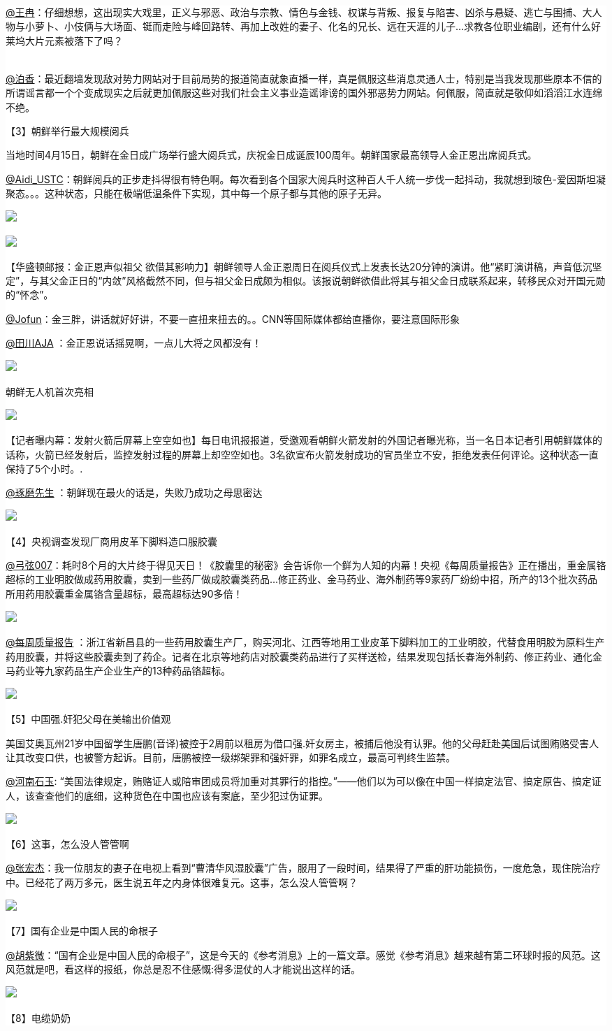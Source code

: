 <a title="王冉" href="http://weibo.com/wangran" nick-name="王冉" usercard="id=1197890497">@王冉</a>：仔细想想，这出现实大戏里，正义与邪恶、政治与宗教、情色与金钱、权谋与背叛、报复与陷害、凶杀与悬疑、逃亡与围捕、大人物与小萝卜、小伎俩与大场面、铤而走险与峰回路转、再加上改姓的妻子、化名的兄长、远在天涯的儿子...求教各位职业编剧，还有什么好莱坞大片元素被落下了吗？</dt>
<dt node-type="feed_list_forwardContent">&#160;</dt>
<dt node-type="feed_list_forwardContent">
<a title="泊香" href="http://weibo.com/boxiang520" nick-name="泊香" usercard="id=2371669840">@泊香</a>：最近翻墙发现敌对势力网站对于目前局势的报道简直就象直播一样，真是佩服这些消息灵通人士，特别是当我发现那些原本不信的所谓谣言都一个个变成现实之后就更加佩服这些对我们社会主义事业造谣诽谤的国外邪恶势力网站。何佩服，简直就是敬仰如滔滔江水连绵不绝。</dt>
<p>【3】朝鲜举行最大规模阅兵</p>
<p>当地时间4月15日，朝鲜在金日成广场举行盛大阅兵式，庆祝金日成诞辰100周年。朝鲜国家最高领导人金正恩出席阅兵式。</p>
<dt node-type="feed_list_forwardContent">
<a title="Aidi_USTC" href="http://weibo.com/aidizhao" nick-name="Aidi_USTC" usercard="id=2592770970">@Aidi_USTC</a>：朝鲜阅兵的正步走抖得很有特色啊。每次看到各个国家大阅兵时这种百人千人统一步伐一起抖动，我就想到玻色-爱因斯坦凝聚态。。。这种状态，只能在极端低温条件下实现，其中每一个原子都与其他的原子无异。</dt>
<p><img style="BORDER-BOTTOM-COLOR: #000000; BORDER-TOP-COLOR: #000000; BORDER-RIGHT-COLOR: #000000; BORDER-LEFT-COLOR: #000000" border="0" src="http://ptimg.org:88/dapenti/BTpBkJT5/27poQ.jpg"></p>
<p><img style="BORDER-BOTTOM-COLOR: #000000; BORDER-TOP-COLOR: #000000; BORDER-RIGHT-COLOR: #000000; BORDER-LEFT-COLOR: #000000" border="0" src="http://ptimg.org:88/dapenti/BTpBikim/EWWl5.jpg"></p>
<p>【华盛顿邮报：金正恩声似祖父 欲借其影响力】朝鲜领导人金正恩周日在阅兵仪式上发表长达20分钟的演讲。他“紧盯演讲稿，声音低沉坚定”，与其父金正日的“内敛”风格截然不同，但与祖父金日成颇为相似。该报说朝鲜欲借此将其与祖父金日成联系起来，转移民众对开国元勋的“怀念”。</p>
<p><a title="Jofun" href="http://weibo.com/jftv" nick-name="Jofun" usercard="id=1249820351">@Jofun</a>：金三胖，讲话就好好讲，不要一直扭来扭去的。。CNN等国际媒体都给直播你，要注意国际形象</p>
<dt node-type="feed_list_forwardContent">
<a title="田川AJA" href="http://weibo.com/tchuan" nick-name="田川AJA" usercard="id=1650635833">@田川AJA</a> ：金正恩说话摇晃啊，一点儿大将之风都没有！</dt>
<p><img style="BORDER-BOTTOM-COLOR: #000000; BORDER-TOP-COLOR: #000000; BORDER-RIGHT-COLOR: #000000; BORDER-LEFT-COLOR: #000000" border="0" src="http://ptimg.org:88/dapenti/BTpBiLVj/qW9vC.jpg"></p>
<p>朝鲜无人机首次亮相</p>
<p><img style="BORDER-BOTTOM-COLOR: #000000; BORDER-TOP-COLOR: #000000; BORDER-RIGHT-COLOR: #000000; BORDER-LEFT-COLOR: #000000" border="0" src="http://ptimg.org:88/dapenti/BTpBk0Wh/10TWUq.jpg"></p>
<p>【记者曝内幕：发射火箭后屏幕上空空如也】每日电讯报报道，受邀观看朝鲜火箭发射的外国记者曝光称，当一名日本记者引用朝鲜媒体的话称，火箭已经发射后，监控发射过程的屏幕上却空空如也。3名欲宣布火箭发射成功的官员坐立不安，拒绝发表任何评论。这种状态一直保持了5个小时。.</p>
<p><a title="琢磨先生" href="http://weibo.com/coachguo" nick-name="琢磨先生" usercard="id=1665372775">@琢磨先生</a> ：朝鲜现在最火的话是，失败乃成功之母思密达</p>
<p><img style="BORDER-BOTTOM-COLOR: #000000; BORDER-TOP-COLOR: #000000; BORDER-RIGHT-COLOR: #000000; BORDER-LEFT-COLOR: #000000" border="0" src="http://ptimg.org:88/dapenti/BTpCH1bF/7QdEI.jpg"></p>
<p>【4】央视调查发现厂商用皮革下脚料造口服胶囊</p>
<p><a href="http://weibo.com/gongxian007" target="_blank">@弓弦007</a>：耗时8个月的大片终于得见天日！《胶囊里的秘密》会告诉你一个鲜为人知的内幕！央视《每周质量报告》正在播出，重金属铬超标的工业明胶做成药用胶囊，卖到一些药厂做成胶囊类药品…修正药业、金马药业、海外制药等9家药厂纷纷中招，所产的13个批次药品所用药用胶囊重金属铬含量超标，最高超标达90多倍！</p>
<p><img style="BORDER-BOTTOM-COLOR: #000000; BORDER-TOP-COLOR: #000000; BORDER-RIGHT-COLOR: #000000; BORDER-LEFT-COLOR: #000000" border="0" src="http://ptimg.org:88/dapenti/BTpGgEYa/138ovp.jpg"></p>
<p><a title="每周质量报告" href="http://weibo.com/mzzlbg" nick-name="每周质量报告" usercard="id=1684086165">@每周质量报告</a> ：浙江省新昌县的一些药用胶囊生产厂，购买河北、江西等地用工业皮革下脚料加工的工业明胶，代替食用明胶为原料生产药用胶囊，并将这些胶囊卖到了药企。记者在北京等地药店对胶囊类药品进行了买样送检，结果发现包括长春海外制药、修正药业、通化金马药业等九家药品生产企业生产的13种药品铬超标。 </p>
<p><img style="BORDER-BOTTOM-COLOR: #000000; BORDER-TOP-COLOR: #000000; BORDER-RIGHT-COLOR: #000000; BORDER-LEFT-COLOR: #000000" border="0" src="http://ptimg.org:88/dapenti/BTpFq8Zy/GkDWI.jpg"></p>
<p>【5】中国强.奸犯父母在美输出价值观</p>
<p>美国艾奥瓦州21岁中国留学生唐鹏(音译)被控于2周前以租房为借口强.奸女房主，被捕后他没有认罪。他的父母赶赴美国后试图贿赂受害人让其改变口供，也被警方起诉。目前，唐鹏被控一级绑架罪和强奸罪，如罪名成立，最高可判终生监禁。</p>
<p><a href="http://weibo.com/n/%E6%B2%B3%E5%8D%97%E7%9F%B3%E7%8E%89" usercard="name=河南石玉">@河南石玉</a>: “美国法律规定，贿赂证人或陪审团成员将加重对其罪行的指控。”——他们以为可以像在中国一样搞定法官、搞定原告、搞定证人，该查查他们的底细，这种货色在中国也应该有案底，至少犯过伪证罪。</p>
<p><img style="BORDER-BOTTOM-COLOR: #000000; BORDER-TOP-COLOR: #000000; BORDER-RIGHT-COLOR: #000000; BORDER-LEFT-COLOR: #000000" border="0" src="http://ptimg.org:88/dapenti/BTpkFF0a/12ydkK.jpg"></p>
<p>【6】这事，怎么没人管管啊</p>
<dt node-type="feed_list_forwardContent">
<a title="张宏杰" href="http://weibo.com/zhjwb" nick-name="张宏杰" usercard="id=1217209464">@张宏杰</a>：我一位朋友的妻子在电视上看到“曹清华风湿胶囊”广告，服用了一段时间，结果得了严重的肝功能损伤，一度危急，现住院治疗中。已经花了两万多元，医生说五年之内身体很难复元。这事，怎么没人管管啊？</dt>
<p><img style="BORDER-BOTTOM-COLOR: #000000; BORDER-TOP-COLOR: #000000; BORDER-RIGHT-COLOR: #000000; BORDER-LEFT-COLOR: #000000" border="0" src="http://ptimg.org:88/dapenti/BTplRNXM/U6mIv.jpg"></p>
<p>【7】国有企业是中国人民的命根子</p>
<p><a title="胡紫微" href="http://weibo.com/1649189521" nick-name="胡紫微" usercard="id=1649189521">@胡紫微</a>：“国有企业是中国人民的命根子”，这是今天的《参考消息》上的一篇文章。感觉《参考消息》越来越有第二环球时报的风范。这风范就是吧，看这样的报纸，你总是忍不住感慨:得多混仗的人才能说出这样的话。</p>
<p><img style="BORDER-BOTTOM-COLOR: #000000; BORDER-TOP-COLOR: #000000; BORDER-RIGHT-COLOR: #000000; BORDER-LEFT-COLOR: #000000" border="0" src="http://ptimg.org:88/dapenti/BTph3aGn/lLkXs.jpg"></p>
<p>【8】电缆奶奶</p>